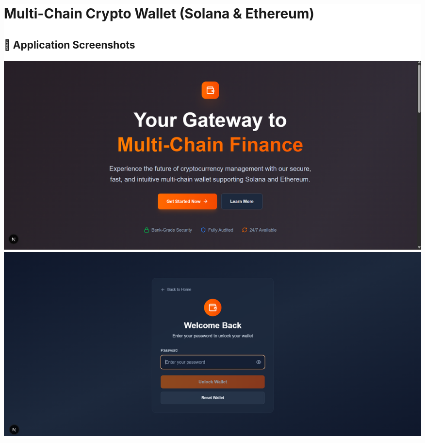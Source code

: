 # Multi-Chain Crypto Wallet (Solana & Ethereum)

## 📱 Application Screenshots

![Sample Image 1](./public/sample-image1.png)
![Sample Image 2](./public/sample-image2.png)  
